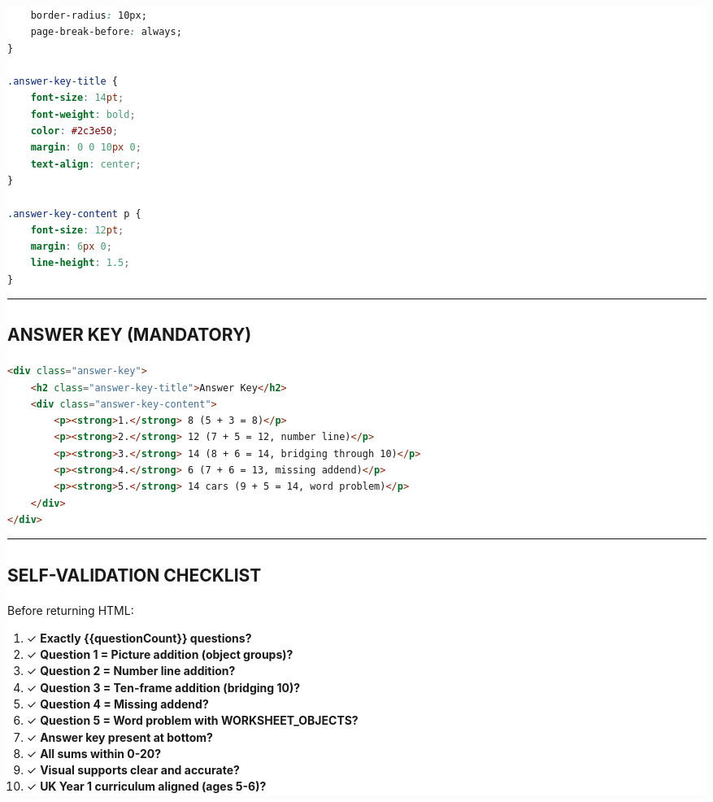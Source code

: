 ```css
    border-radius: 10px;
    page-break-before: always;
}

.answer-key-title {
    font-size: 14pt;
    font-weight: bold;
    color: #2c3e50;
    margin: 0 0 10px 0;
    text-align: center;
}

.answer-key-content p {
    font-size: 12pt;
    margin: 6px 0;
    line-height: 1.5;
}
```

---

## ANSWER KEY (MANDATORY)

```html
<div class="answer-key">
    <h2 class="answer-key-title">Answer Key</h2>
    <div class="answer-key-content">
        <p><strong>1.</strong> 8 (5 + 3 = 8)</p>
        <p><strong>2.</strong> 12 (7 + 5 = 12, number line)</p>
        <p><strong>3.</strong> 14 (8 + 6 = 14, bridging through 10)</p>
        <p><strong>4.</strong> 6 (7 + 6 = 13, missing addend)</p>
        <p><strong>5.</strong> 14 cars (9 + 5 = 14, word problem)</p>
    </div>
</div>
```

---

## SELF-VALIDATION CHECKLIST

Before returning HTML:
1. ✓ **Exactly {{questionCount}} questions?**
2. ✓ **Question 1 = Picture addition (object groups)?**
3. ✓ **Question 2 = Number line addition?**
4. ✓ **Question 3 = Ten-frame addition (bridging 10)?**
5. ✓ **Question 4 = Missing addend?**
6. ✓ **Question 5 = Word problem with WORKSHEET_OBJECTS?**
7. ✓ **Answer key present at bottom?**
8. ✓ **All sums within 0-20?**
9. ✓ **Visual supports clear and accurate?**
10. ✓ **UK Year 1 curriculum aligned (ages 5-6)?**
